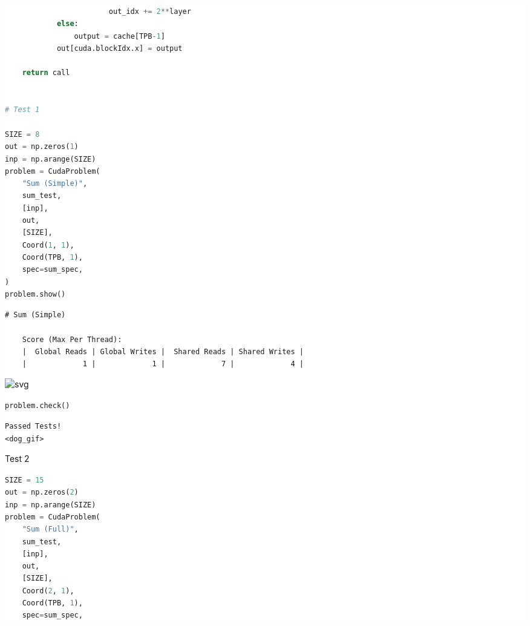 ```python
                        out_idx += 2**layer
            else:
                output = cache[TPB-1]
            out[cuda.blockIdx.x] = output

    return call


# Test 1

SIZE = 8
out = np.zeros(1)
inp = np.arange(SIZE)
problem = CudaProblem(
    "Sum (Simple)",
    sum_test,
    [inp],
    out,
    [SIZE],
    Coord(1, 1),
    Coord(TPB, 1),
    spec=sum_spec,
)
problem.show()
```

    # Sum (Simple)
    
        Score (Max Per Thread):
        |  Global Reads | Global Writes |  Shared Reads | Shared Writes |
        |             1 |             1 |             7 |             4 | 
    





    
![svg](GPU_puzzlers_files/GPU_puzzlers_58_1.svg)
    




```python
problem.check()
```

    Passed Tests!
    <dog_gif>


Test 2


```python
SIZE = 15
out = np.zeros(2)
inp = np.arange(SIZE)
problem = CudaProblem(
    "Sum (Full)",
    sum_test,
    [inp],
    out,
    [SIZE],
    Coord(2, 1),
    Coord(TPB, 1),
    spec=sum_spec,
```
